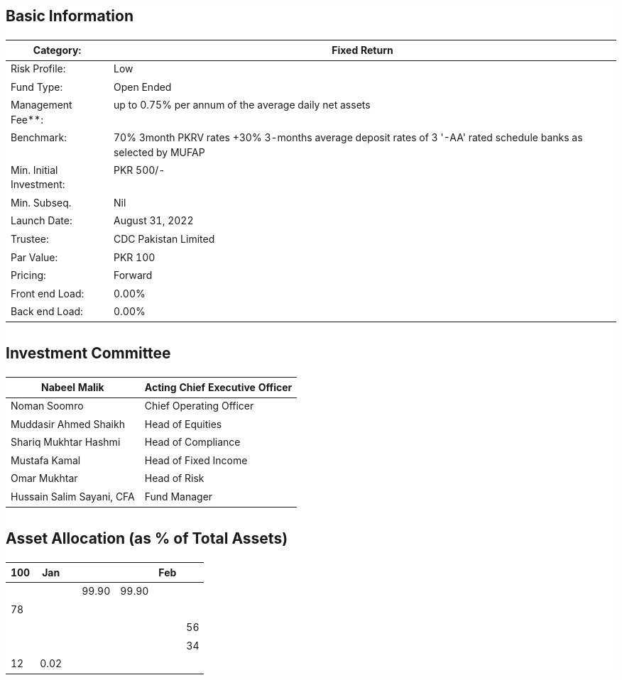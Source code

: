 ## Basic Information

| Category:                | Fixed Return                                                                                                   |
| ------------------------ | -------------------------------------------------------------------------------------------------------------- |
| Risk Profile:            | Low                                                                                                            |
| Fund Type:               | Open Ended                                                                                                     |
| Management Fee\*\*:      | up to 0.75% per annum of the average daily net assets                                                          |
| Benchmark:               | 70% 3month PKRV rates +30% 3-months average deposit rates of 3 '-AA' rated schedule banks as selected by MUFAP |
| Min. Initial Investment: | PKR 500/-                                                                                                      |
| Min. Subseq.             | Nil                                                                                                            |
| Launch Date:             | August 31, 2022                                                                                                |
| Trustee:                 | CDC Pakistan Limited                                                                                           |
| Par Value:               | PKR 100                                                                                                        |
| Pricing:                 | Forward                                                                                                        |
| Front end Load:          | 0.00%                                                                                                          |
| Back end Load:           | 0.00%                                                                                                          |

## Investment Committee

| Nabeel Malik              | Acting Chief Executive Officer |
| ------------------------- | ------------------------------ |
| Noman Soomro              | Chief Operating Officer        |
| Muddasir Ahmed Shaikh     | Head of Equities               |
| Shariq Mukhtar Hashmi     | Head of Compliance             |
| Mustafa Kamal             | Head of Fixed Income           |
| Omar Mukhtar              | Head of Risk                   |
| Hussain Salim Sayani, CFA | Fund Manager                   |

## Asset Allocation (as % of Total Assets)

| 100 | Jan  |     |       |       | Feb |     |
| --- | ---- | --- | ----- | ----- | --- | --- |
|     |      |     | 99.90 | 99.90 |     |     |
| 78  |      |     |       |       |     |     |
|     |      |     |       |       |     | 56  |
|     |      |     |       |       |     | 34  |
| 12  | 0.02 |     |       |       |     |     |
